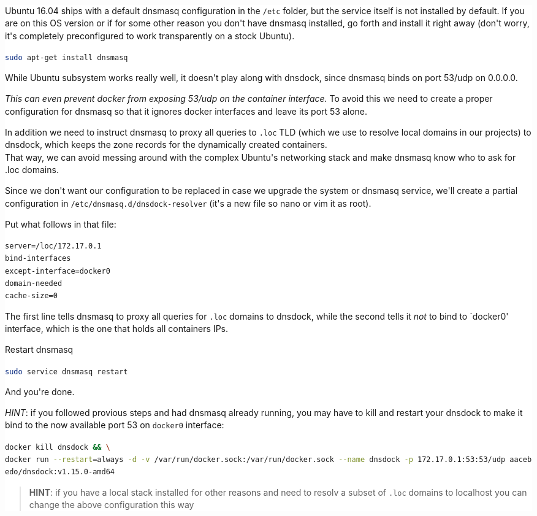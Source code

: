 Ubuntu 16.04 ships with a default dnsmasq configuration in the `/etc` folder, but the service itself is not installed by default. If you are on this OS version or if for some other reason you don't have dnsmasq installed, go forth and install it right away (don't worry, it's completely preconfigured to work transparently on a stock Ubuntu).

```bash
sudo apt-get install dnsmasq
```

While Ubuntu subsystem works really well, it doesn't play along with dnsdock, since dnsmasq binds on port 53/udp on 0.0.0.0.

*This can even prevent docker from exposing 53/udp on the container interface.*
To avoid this we need to create a proper configuration for dnsmasq so that it ignores docker interfaces and leave its port 53 alone.

In addition we need to instruct dnsmasq to proxy all queries to `.loc` TLD (which we use to resolve local domains in our projects) to dnsdock, which keeps the zone records for the dynamically created containers.  
That way, we can avoid messing around with the complex Ubuntu's networking stack and make dnsmasq know who to ask for .loc domains.

Since we don't want our configuration to be replaced in case we upgrade the system or dnsmasq service, we'll create a partial configuration in `/etc/dnsmasq.d/dnsdock-resolver` (it's a new file so nano or vim it as root).

Put what follows in that file:

```text
server=/loc/172.17.0.1
bind-interfaces
except-interface=docker0
domain-needed
cache-size=0
```

The first line tells dnsmasq to proxy all queries for `.loc` domains to dnsdock, while the second tells it *not* to bind to `docker0' interface, which is the one that holds all containers IPs.

Restart dnsmasq

```bash
sudo service dnsmasq restart
```

And you're done.

*HINT*: if you followed provious steps and had dnsmasq already running, you may have to kill and restart your dnsdock to make it bind to the now available port 53 on `docker0` interface:

```bash
docker kill dnsdock && \
docker run --restart=always -d -v /var/run/docker.sock:/var/run/docker.sock --name dnsdock -p 172.17.0.1:53:53/udp aacebedo/dnsdock:v1.15.0-amd64
```

> **HINT**: if you have a local stack installed for other reasons and need to resolv a subset of `.loc` domains to localhost you can change the above configuration this way
